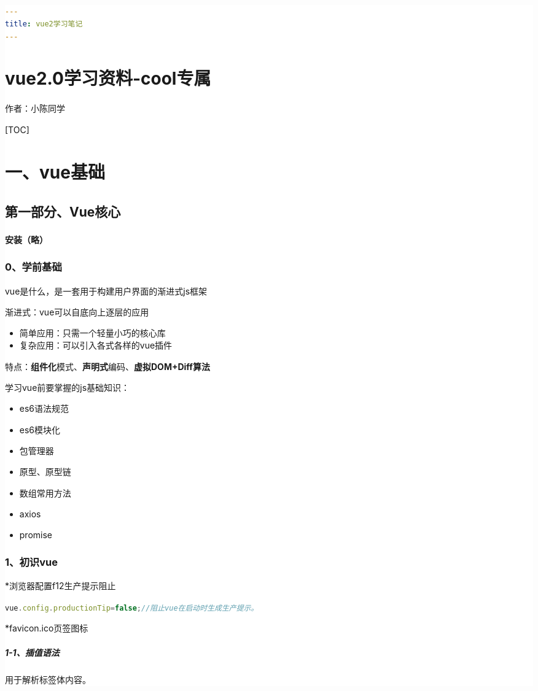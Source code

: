 ```yaml
---
title: vue2学习笔记
---
```


# vue2.0学习资料-cool专属

作者：小陈同学

[TOC]

# 一、vue基础

## 第一部分、Vue核心

#### 安装（略）

### 0、学前基础

vue是什么，是一套用于构建用户界面的渐进式js框架

渐进式：vue可以自底向上逐层的应用

- 简单应用：只需一个轻量小巧的核心库
- 复杂应用：可以引入各式各样的vue插件

特点：**组件化**模式、**声明式**编码、**虚拟DOM+Diff算法**

学习vue前要掌握的js基础知识：

- es6语法规范

- es6模块化
- 包管理器
- 原型、原型链
- 数组常用方法
- axios
- promise

### 1、初识vue



*浏览器配置f12生产提示阻止

```js
vue.config.productionTip=false;//阻止vue在启动时生成生产提示。
```

*favicon.ico页签图标

##### 1-1、插值语法

用于解析标签体内容。
